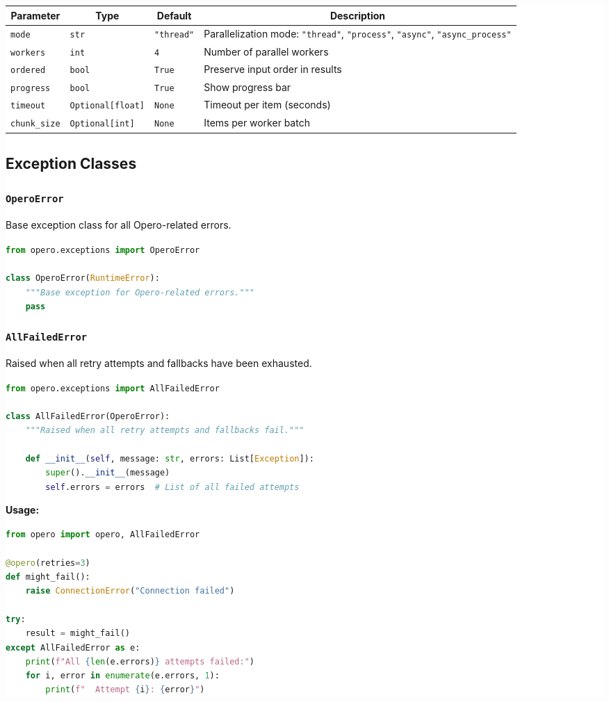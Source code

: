| Parameter | Type | Default | Description |
|-----------|------|---------|-------------|
| `mode` | `str` | `"thread"` | Parallelization mode: `"thread"`, `"process"`, `"async"`, `"async_process"` |
| `workers` | `int` | `4` | Number of parallel workers |
| `ordered` | `bool` | `True` | Preserve input order in results |
| `progress` | `bool` | `True` | Show progress bar |
| `timeout` | `Optional[float]` | `None` | Timeout per item (seconds) |
| `chunk_size` | `Optional[int]` | `None` | Items per worker batch |

## Exception Classes

### `OperoError`

Base exception class for all Opero-related errors.

```python
from opero.exceptions import OperoError

class OperoError(RuntimeError):
    """Base exception for Opero-related errors."""
    pass
```

### `AllFailedError`

Raised when all retry attempts and fallbacks have been exhausted.

```python
from opero.exceptions import AllFailedError

class AllFailedError(OperoError):
    """Raised when all retry attempts and fallbacks fail."""
    
    def __init__(self, message: str, errors: List[Exception]):
        super().__init__(message)
        self.errors = errors  # List of all failed attempts
```

**Usage:**

```python
from opero import opero, AllFailedError

@opero(retries=3)
def might_fail():
    raise ConnectionError("Connection failed")

try:
    result = might_fail()
except AllFailedError as e:
    print(f"All {len(e.errors)} attempts failed:")
    for i, error in enumerate(e.errors, 1):
        print(f"  Attempt {i}: {error}")
```
